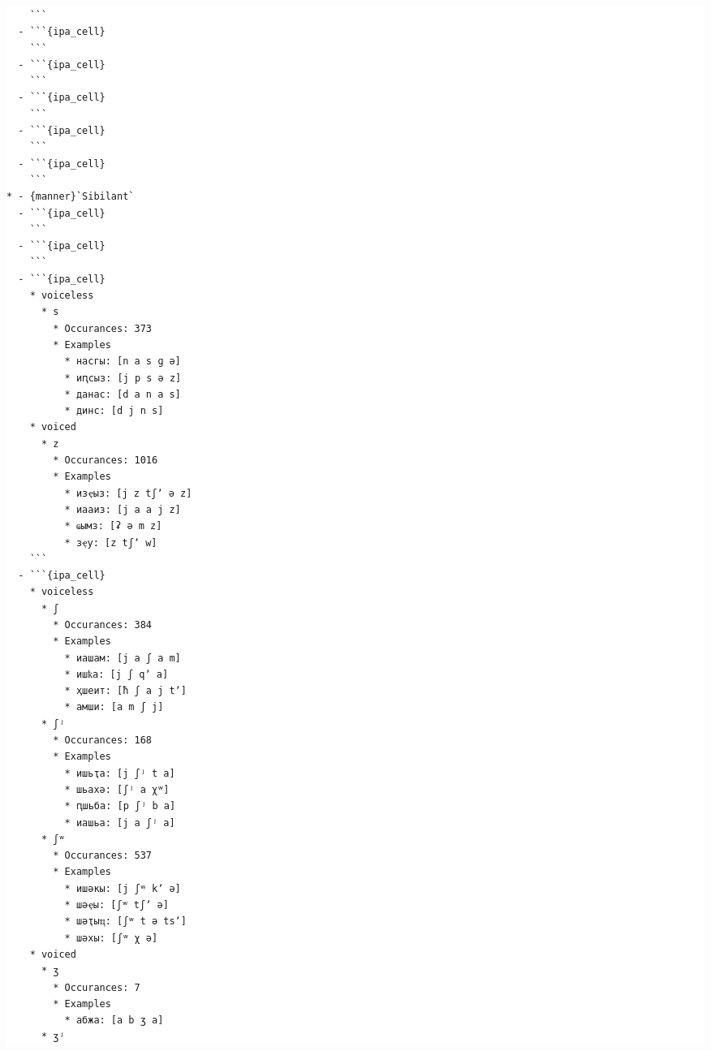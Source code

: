 ``````{list-table}
    ```
  - ```{ipa_cell}
    ```
  - ```{ipa_cell}
    ```
  - ```{ipa_cell}
    ```
  - ```{ipa_cell}
    ```
  - ```{ipa_cell}
    ```
* - {manner}`Sibilant`
  - ```{ipa_cell}
    ```
  - ```{ipa_cell}
    ```
  - ```{ipa_cell}
    * voiceless
      * s
        * Occurances: 373
        * Examples
          * насгы: [n a s ɡ ə]
          * иԥсыз: [j p s ə z]
          * данас: [d a n a s]
          * динс: [d j n s]
    * voiced
      * z
        * Occurances: 1016
        * Examples
          * изҿыз: [j z tʃʼ ə z]
          * иааиз: [j a a j z]
          * ҩымз: [ʡ ə m z]
          * зҿу: [z tʃʼ w]
    ```
  - ```{ipa_cell}
    * voiceless
      * ʃ
        * Occurances: 384
        * Examples
          * иашам: [j a ʃ a m]
          * ишҟа: [j ʃ qʼ a]
          * ҳшеит: [ħ ʃ a j tʼ]
          * амши: [a m ʃ j]
      * ʃʲ
        * Occurances: 168
        * Examples
          * ишьҭа: [j ʃʲ t a]
          * шьахә: [ʃʲ a χʷ]
          * ԥшьба: [p ʃʲ b a]
          * иашьа: [j a ʃʲ a]
      * ʃʷ
        * Occurances: 537
        * Examples
          * ишәкы: [j ʃʷ kʼ ə]
          * шәҿы: [ʃʷ tʃʼ ə]
          * шәҭыҵ: [ʃʷ t ə tsʼ]
          * шәхы: [ʃʷ χ ə]
    * voiced
      * ʒ
        * Occurances: 7
        * Examples
          * абжа: [a b ʒ a]
      * ʒʲ
``````